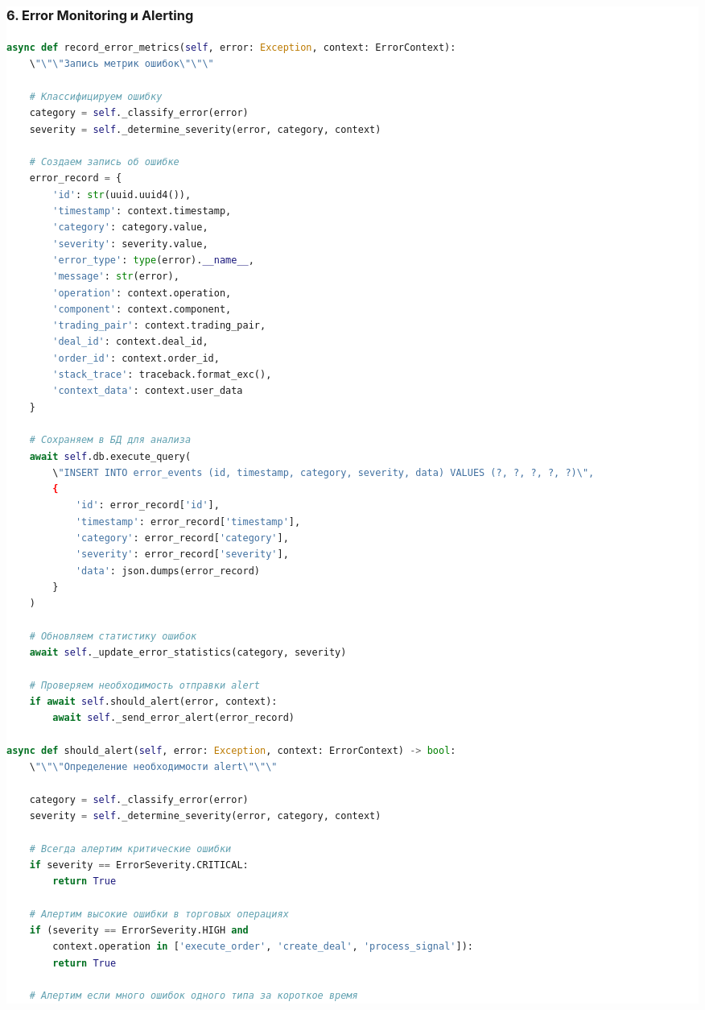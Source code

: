 ### 6. Error Monitoring и Alerting

```python
async def record_error_metrics(self, error: Exception, context: ErrorContext):
    \"\"\"Запись метрик ошибок\"\"\"
    
    # Классифицируем ошибку
    category = self._classify_error(error)
    severity = self._determine_severity(error, category, context)
    
    # Создаем запись об ошибке
    error_record = {
        'id': str(uuid.uuid4()),
        'timestamp': context.timestamp,
        'category': category.value,
        'severity': severity.value,
        'error_type': type(error).__name__,
        'message': str(error),
        'operation': context.operation,
        'component': context.component,
        'trading_pair': context.trading_pair,
        'deal_id': context.deal_id,
        'order_id': context.order_id,
        'stack_trace': traceback.format_exc(),
        'context_data': context.user_data
    }
    
    # Сохраняем в БД для анализа
    await self.db.execute_query(
        \"INSERT INTO error_events (id, timestamp, category, severity, data) VALUES (?, ?, ?, ?, ?)\",
        {
            'id': error_record['id'],
            'timestamp': error_record['timestamp'],
            'category': error_record['category'],
            'severity': error_record['severity'],
            'data': json.dumps(error_record)
        }
    )
    
    # Обновляем статистику ошибок
    await self._update_error_statistics(category, severity)
    
    # Проверяем необходимость отправки alert
    if await self.should_alert(error, context):
        await self._send_error_alert(error_record)

async def should_alert(self, error: Exception, context: ErrorContext) -> bool:
    \"\"\"Определение необходимости alert\"\"\"
    
    category = self._classify_error(error)
    severity = self._determine_severity(error, category, context)
    
    # Всегда алертим критические ошибки
    if severity == ErrorSeverity.CRITICAL:
        return True
        
    # Алертим высокие ошибки в торговых операциях
    if (severity == ErrorSeverity.HIGH and 
        context.operation in ['execute_order', 'create_deal', 'process_signal']):
        return True
        
    # Алертим если много ошибок одного типа за короткое время
```